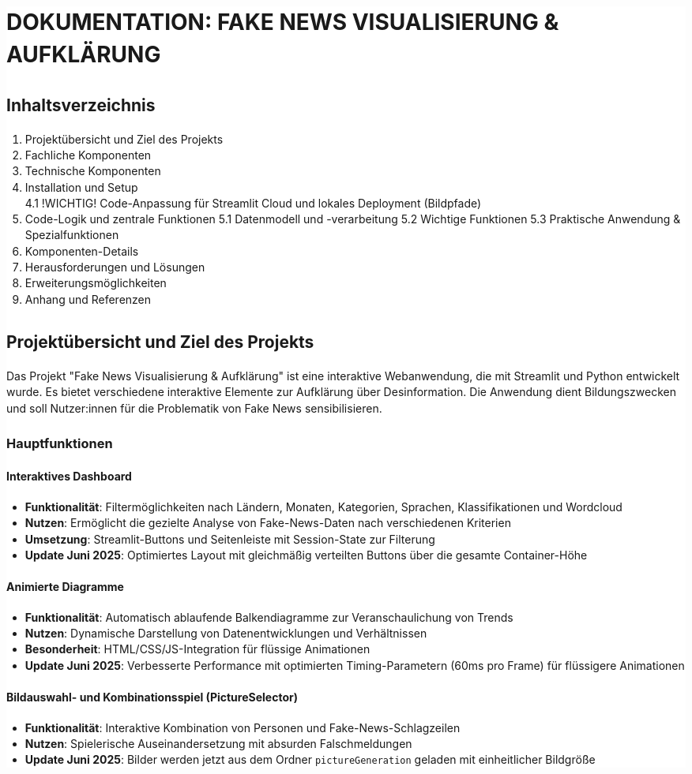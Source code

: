 # DOKUMENTATION: FAKE NEWS VISUALISIERUNG & AUFKLÄRUNG

## Inhaltsverzeichnis

1. Projektübersicht und Ziel des Projekts
2. Fachliche Komponenten
3. Technische Komponenten
4. Installation und Setup  
4.1 !WICHTIG! Code-Anpassung für Streamlit Cloud und lokales Deployment (Bildpfade)
5. Code-Logik und zentrale Funktionen
5.1 Datenmodell und -verarbeitung
5.2 Wichtige Funktionen
5.3 Praktische Anwendung & Spezialfunktionen
6. Komponenten-Details
7. Herausforderungen und Lösungen
8. Erweiterungsmöglichkeiten
9. Anhang und Referenzen

## Projektübersicht und Ziel des Projekts

Das Projekt "Fake News Visualisierung & Aufklärung" ist eine interaktive Webanwendung, die mit Streamlit und Python entwickelt wurde. Es bietet verschiedene interaktive Elemente zur Aufklärung über Desinformation. Die Anwendung dient Bildungszwecken und soll Nutzer:innen für die Problematik von Fake News sensibilisieren.

### Hauptfunktionen

#### Interaktives Dashboard

- **Funktionalität**: Filtermöglichkeiten nach Ländern, Monaten, Kategorien, Sprachen, Klassifikationen und Wordcloud
- **Nutzen**: Ermöglicht die gezielte Analyse von Fake-News-Daten nach verschiedenen Kriterien
- **Umsetzung**: Streamlit-Buttons und Seitenleiste mit Session-State zur Filterung
- **Update Juni 2025**: Optimiertes Layout mit gleichmäßig verteilten Buttons über die gesamte Container-Höhe

#### Animierte Diagramme

- **Funktionalität**: Automatisch ablaufende Balkendiagramme zur Veranschaulichung von Trends
- **Nutzen**: Dynamische Darstellung von Datenentwicklungen und Verhältnissen
- **Besonderheit**: HTML/CSS/JS-Integration für flüssige Animationen
- **Update Juni 2025**: Verbesserte Performance mit optimierten Timing-Parametern (60ms pro Frame) für flüssigere Animationen

#### Bildauswahl- und Kombinationsspiel (PictureSelector)

- **Funktionalität**: Interaktive Kombination von Personen und Fake-News-Schlagzeilen
- **Nutzen**: Spielerische Auseinandersetzung mit absurden Falschmeldungen
- **Update Juni 2025**: Bilder werden jetzt aus dem Ordner `pictureGeneration` geladen mit einheitlicher Bildgröße
